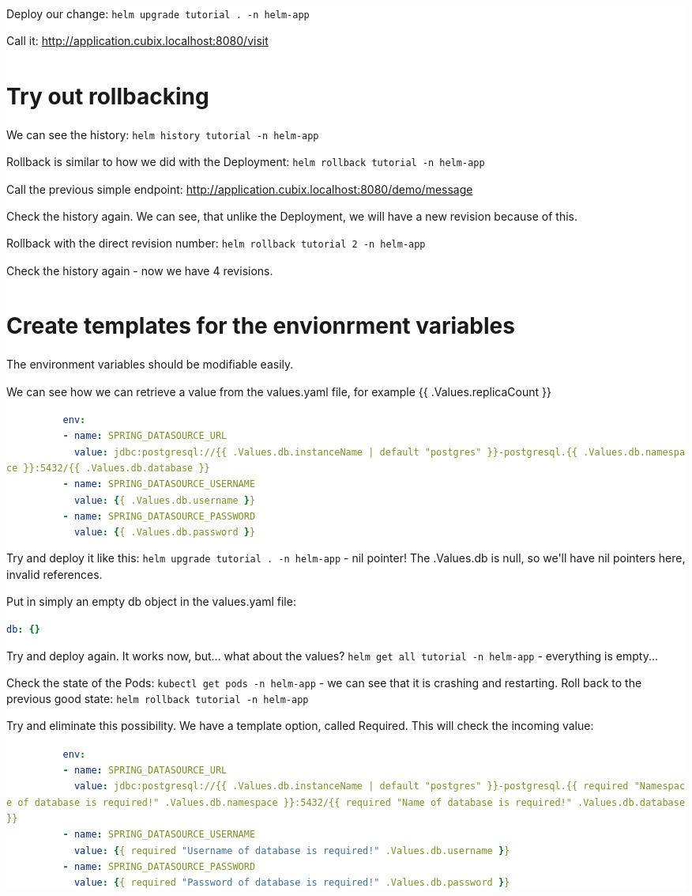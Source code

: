 Deploy our change: `helm upgrade tutorial . -n helm-app`

Call it: http://application.cubix.localhost:8080/visit

# Try out rollbacking

We can see the history: `helm history tutorial -n helm-app`

Rollback is similar to how we did with the Deployment: `helm rollback tutorial -n helm-app`

Call the previous simple endpoint: http://application.cubix.localhost:8080/demo/message

Check the history again. We can see, that unlike the Deployment, we will have a new revision because of this.

Rollback with the direct revision number: `helm rollback tutorial 2 -n helm-app`

Check the history again - now we have 4 revisions.

# Create templates for the envionrment variables

The environment variables should be modifiable easily.

We can see how we can retrieve a value from the values.yaml file, for example {{ .Values.replicaCount }}

```yaml
          env:
          - name: SPRING_DATASOURCE_URL
            value: jdbc:postgresql://{{ .Values.db.instanceName | default "postgres" }}-postgresql.{{ .Values.db.namespace }}:5432/{{ .Values.db.database }}
          - name: SPRING_DATASOURCE_USERNAME
            value: {{ .Values.db.username }} 
          - name: SPRING_DATASOURCE_PASSWORD
            value: {{ .Values.db.password }}
```

Try and deploy it like this: `helm upgrade tutorial . -n helm-app` - nil pointer! 
The .Values.db is null, so we'll have nil pointers here, invalid references.

Put in simply an empty db object in the values.yaml file:

```yaml
db: {}
```

Try and deploy again. It works now, but... what about the values? `helm get all tutorial -n helm-app` - everything is empty...

Check the state of the Pods: `kubectl get pods -n helm-app` - we can see that it is crashing and restarting.
Roll back to the previous good state: `helm rollback tutorial -n helm-app`

Try and eliminate this possibility. We have a template option, called Required. This will check the incoming value:

```yaml
          env:
          - name: SPRING_DATASOURCE_URL
            value: jdbc:postgresql://{{ .Values.db.instanceName | default "postgres" }}-postgresql.{{ required "Namespace of database is required!" .Values.db.namespace }}:5432/{{ required "Name of database is required!" .Values.db.database }}
          - name: SPRING_DATASOURCE_USERNAME
            value: {{ required "Username of database is required!" .Values.db.username }} 
          - name: SPRING_DATASOURCE_PASSWORD
            value: {{ required "Password of database is required!" .Values.db.password }}
```
